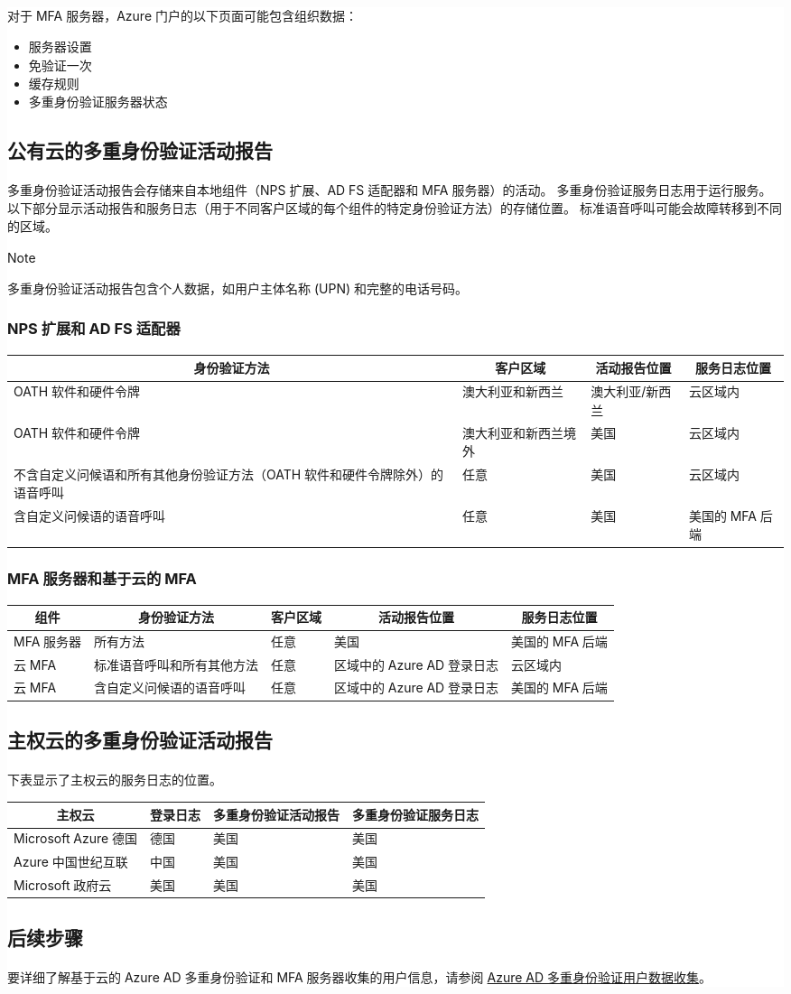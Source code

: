 对于 MFA 服务器，Azure 门户的以下页面可能包含组织数据：

* 服务器设置
* 免验证一次
* 缓存规则
* 多重身份验证服务器状态

## <a name="multifactor-authentication-activity-reports-for-public-cloud"></a>公有云的多重身份验证活动报告

多重身份验证活动报告会存储来自本地组件（NPS 扩展、AD FS 适配器和 MFA 服务器）的活动。 多重身份验证服务日志用于运行服务。
以下部分显示活动报告和服务日志（用于不同客户区域的每个组件的特定身份验证方法）的存储位置。 标准语音呼叫可能会故障转移到不同的区域。

>[!NOTE]
>多重身份验证活动报告包含个人数据，如用户主体名称 (UPN) 和完整的电话号码。

### <a name="nps-extension-and-ad-fs-adapter"></a>NPS 扩展和 AD FS 适配器

| 身份验证方法                                                             | 客户区域                      | 活动报告位置 | 服务日志位置 |
|-----------------------------------------------------------------------------------|--------------------------------------|--------------------------|----------------------|
| OATH 软件和硬件令牌                                                 | 澳大利亚和新西兰            | 澳大利亚/新西兰    | 云区域内      |
| OATH 软件和硬件令牌                                                 | 澳大利亚和新西兰境外 | 美国            | 云区域内      |
| 不含自定义问候语和所有其他身份验证方法（OATH 软件和硬件令牌除外）的语音呼叫  | 任意                               | 美国            | 云区域内      |
| 含自定义问候语的语音呼叫                                         | 任意                                  | 美国            | 美国的 MFA 后端 |

### <a name="mfa-server-and-cloud-based-mfa"></a>MFA 服务器和基于云的 MFA

| 组件  | 身份验证方法                          | 客户区域                      | 活动报告位置        | 服务日志位置         |
|------------|------------------------------------------------|--------------------------------------|---------------------------------|------------------------------|
| MFA 服务器 | 所有方法                                    | 任意                                  | 美国                   | 美国的 MFA 后端 |
| 云 MFA  | 标准语音呼叫和所有其他方法     | 任意                                  | 区域中的 Azure AD 登录日志 | 云区域内              |
| 云 MFA  | 含自定义问候语的语音呼叫              | 任意                                  | 区域中的 Azure AD 登录日志 | 美国的 MFA 后端 |

## <a name="multifactor-authentication-activity-reports-for-sovereign-clouds"></a>主权云的多重身份验证活动报告

下表显示了主权云的服务日志的位置。

| 主权云                      | 登录日志                         | 多重身份验证活动报告 | 多重身份验证服务日志 |
|--------------------------------------|--------------------------------------|--------------------------------------------|-----------------------------------------|
| Microsoft Azure 德国              | 德国                              | 美国                              | 美国                           |
| Azure 中国世纪互联                 | 中国                                | 美国                              | 美国                           |
| Microsoft 政府云           | 美国                        | 美国                              | 美国                           |

## <a name="next-steps"></a>后续步骤

要详细了解基于云的 Azure AD 多重身份验证和 MFA 服务器收集的用户信息，请参阅 [Azure AD 多重身份验证用户数据收集](howto-mfa-reporting-datacollection.md)。
